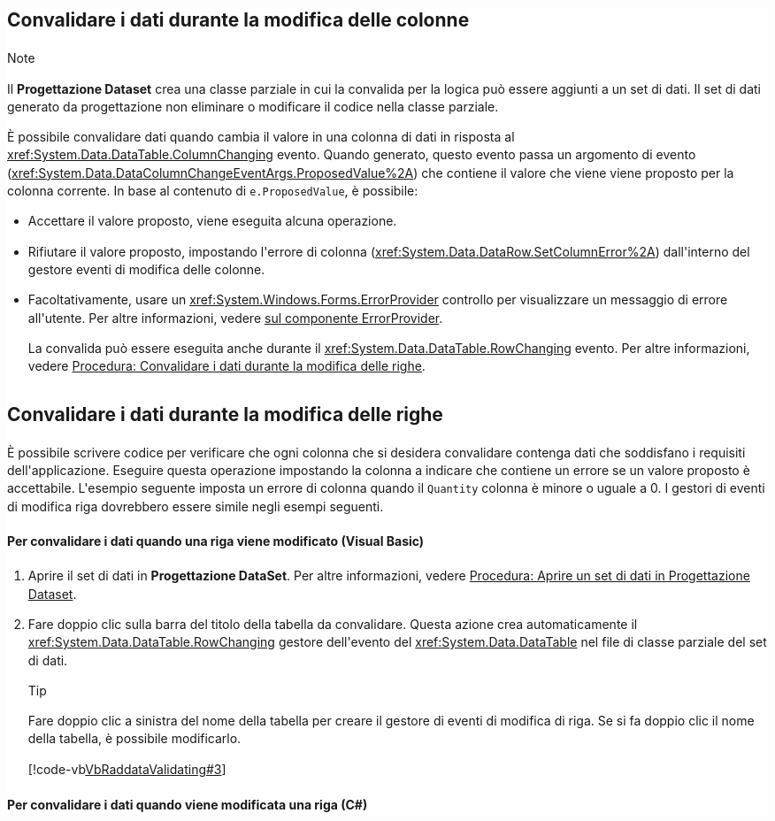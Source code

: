 ## <a name="validate-data-during-column-changes"></a>Convalidare i dati durante la modifica delle colonne  
  
> [!NOTE]
>  Il **Progettazione Dataset** crea una classe parziale in cui la convalida per la logica può essere aggiunti a un set di dati. Il set di dati generato da progettazione non eliminare o modificare il codice nella classe parziale.  
  
 È possibile convalidare dati quando cambia il valore in una colonna di dati in risposta al <xref:System.Data.DataTable.ColumnChanging> evento. Quando generato, questo evento passa un argomento di evento (<xref:System.Data.DataColumnChangeEventArgs.ProposedValue%2A>) che contiene il valore che viene viene proposto per la colonna corrente. In base al contenuto di `e.ProposedValue`, è possibile:  
  
- Accettare il valore proposto, viene eseguita alcuna operazione.  
  
- Rifiutare il valore proposto, impostando l'errore di colonna (<xref:System.Data.DataRow.SetColumnError%2A>) dall'interno del gestore eventi di modifica delle colonne.  
  
- Facoltativamente, usare un <xref:System.Windows.Forms.ErrorProvider> controllo per visualizzare un messaggio di errore all'utente. Per altre informazioni, vedere [sul componente ErrorProvider](http://msdn.microsoft.com/library/c0f2e231-c5c9-413d-a507-75af2db499b6).  
  
  La convalida può essere eseguita anche durante il <xref:System.Data.DataTable.RowChanging> evento. Per altre informazioni, vedere [Procedura: Convalidare i dati durante la modifica delle righe](http://msdn.microsoft.com/library/afc03c77-dfed-4302-9376-929400468ecc).  
  
## <a name="validate-data-during-row-changes"></a>Convalidare i dati durante la modifica delle righe  
 È possibile scrivere codice per verificare che ogni colonna che si desidera convalidare contenga dati che soddisfano i requisiti dell'applicazione. Eseguire questa operazione impostando la colonna a indicare che contiene un errore se un valore proposto è accettabile. L'esempio seguente imposta un errore di colonna quando il `Quantity` colonna è minore o uguale a 0. I gestori di eventi di modifica riga dovrebbero essere simile negli esempi seguenti.  
  
#### <a name="to-validate-data-when-a-row-changes-visual-basic"></a>Per convalidare i dati quando una riga viene modificato (Visual Basic)  
  
1.  Aprire il set di dati in **Progettazione DataSet**. Per altre informazioni, vedere [Procedura: Aprire un set di dati in Progettazione Dataset](http://msdn.microsoft.com/library/36fc266f-365b-42cb-aebb-c993dc2c47c3).  
  
2.  Fare doppio clic sulla barra del titolo della tabella da convalidare. Questa azione crea automaticamente il <xref:System.Data.DataTable.RowChanging> gestore dell'evento del <xref:System.Data.DataTable> nel file di classe parziale del set di dati.  
  
    > [!TIP]
    >  Fare doppio clic a sinistra del nome della tabella per creare il gestore di eventi di modifica di riga. Se si fa doppio clic il nome della tabella, è possibile modificarlo.  
  
     [!code-vb[VbRaddataValidating#3](../snippets/visualbasic/VS_Snippets_VBCSharp/VbRaddataValidating/VB/NorthwindDataSet.vb#3)]  
  
#### <a name="to-validate-data-when-a-row-changes-c"></a>Per convalidare i dati quando viene modificata una riga (C#)  
  